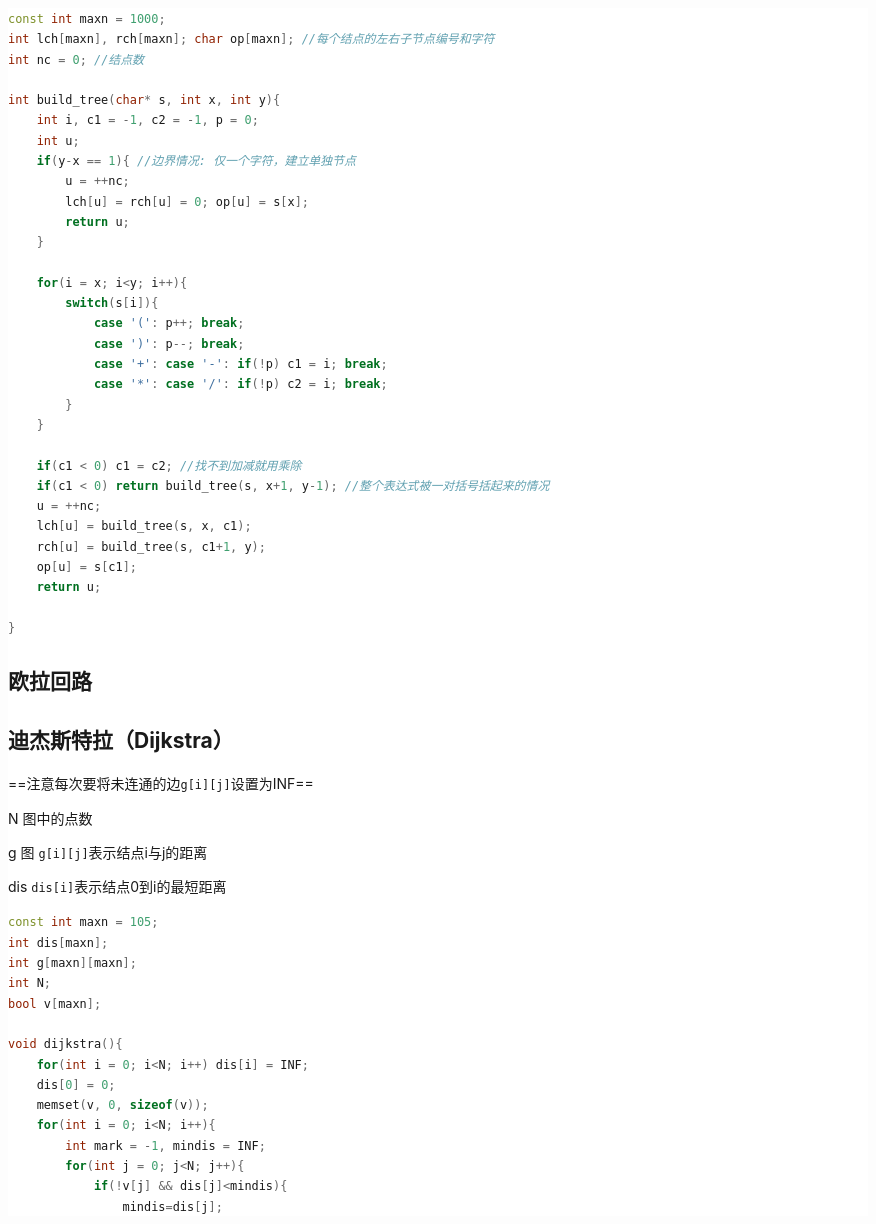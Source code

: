 ```cpp
const int maxn = 1000;
int lch[maxn], rch[maxn]; char op[maxn]; //每个结点的左右子节点编号和字符
int nc = 0; //结点数

int build_tree(char* s, int x, int y){
    int i, c1 = -1, c2 = -1, p = 0;
    int u;
    if(y-x == 1){ //边界情况: 仅一个字符，建立单独节点
        u = ++nc;
        lch[u] = rch[u] = 0; op[u] = s[x];
        return u;
    }

    for(i = x; i<y; i++){
        switch(s[i]){
            case '(': p++; break;
            case ')': p--; break;
            case '+': case '-': if(!p) c1 = i; break;
            case '*': case '/': if(!p) c2 = i; break;
        }
    }

    if(c1 < 0) c1 = c2; //找不到加减就用乘除
    if(c1 < 0) return build_tree(s, x+1, y-1); //整个表达式被一对括号括起来的情况
    u = ++nc;
    lch[u] = build_tree(s, x, c1);
    rch[u] = build_tree(s, c1+1, y);
    op[u] = s[c1];
    return u;

}
```



## 欧拉回路





## 迪杰斯特拉（Dijkstra）

==注意每次要将未连通的边```g[i][j]```设置为INF==

N		图中的点数

g		图 ```g[i][j]```表示结点i与j的距离

dis	```dis[i]```表示结点0到i的最短距离

```cpp
const int maxn = 105;
int dis[maxn];
int g[maxn][maxn];
int N;
bool v[maxn];

void dijkstra(){
    for(int i = 0; i<N; i++) dis[i] = INF;
    dis[0] = 0;
    memset(v, 0, sizeof(v));
    for(int i = 0; i<N; i++){
        int mark = -1, mindis = INF;
        for(int j = 0; j<N; j++){
            if(!v[j] && dis[j]<mindis){
                mindis=dis[j];
```